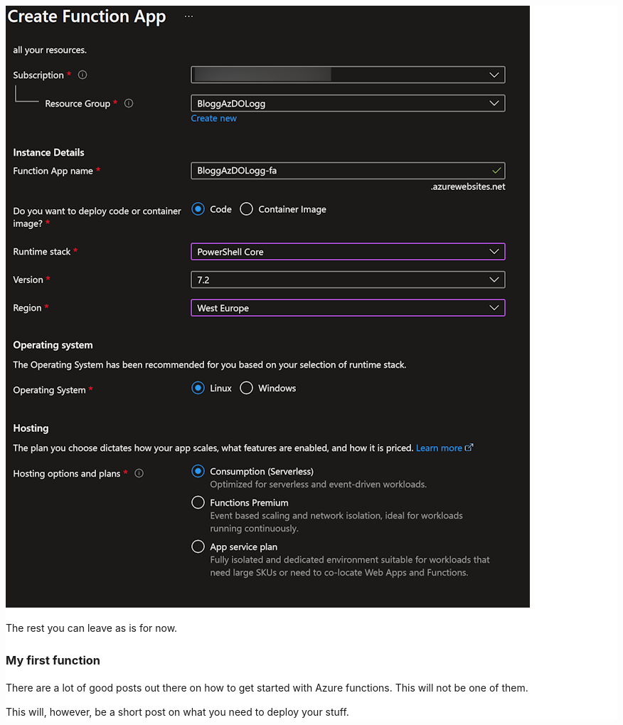 ![Function app settings](../images/azdo.pipelinelogging/5.png)

The rest you can leave as is for now.

### My first function

There are a lot of good posts out there on how to get started with Azure functions. This will not be one of them.

This will, however, be a short post on what you need to deploy your stuff.
